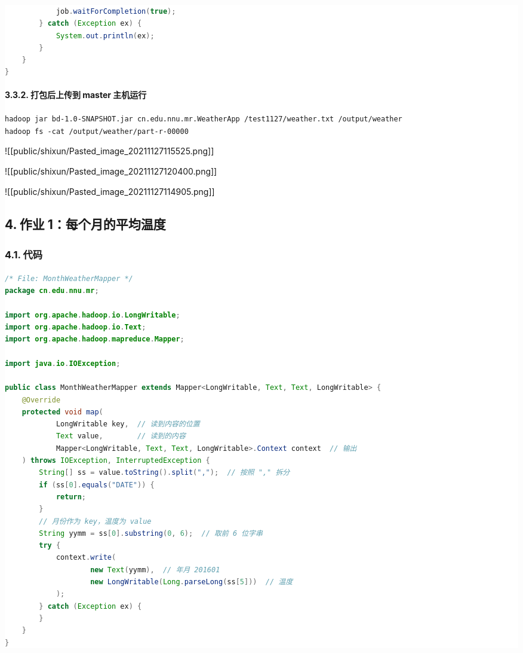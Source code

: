 ```java
            job.waitForCompletion(true);
        } catch (Exception ex) {
            System.out.println(ex);
        }
    }
}
```

#### 3.3.2. 打包后上传到 master 主机运行

```shell
hadoop jar bd-1.0-SNAPSHOT.jar cn.edu.nnu.mr.WeatherApp /test1127/weather.txt /output/weather
hadoop fs -cat /output/weather/part-r-00000
```

![[public/shixun/Pasted_image_20211127115525.png]]

![[public/shixun/Pasted_image_20211127120400.png]]

![[public/shixun/Pasted_image_20211127114905.png]]

## 4. 作业 1：每个月的平均温度

### 4.1. 代码

```java
/* File: MonthWeatherMapper */
package cn.edu.nnu.mr;

import org.apache.hadoop.io.LongWritable;
import org.apache.hadoop.io.Text;
import org.apache.hadoop.mapreduce.Mapper;

import java.io.IOException;

public class MonthWeatherMapper extends Mapper<LongWritable, Text, Text, LongWritable> {
    @Override
    protected void map(
            LongWritable key,  // 读到内容的位置
            Text value,        // 读到的内容
            Mapper<LongWritable, Text, Text, LongWritable>.Context context  // 输出
    ) throws IOException, InterruptedException {
        String[] ss = value.toString().split(",");  // 按照 "," 拆分
        if (ss[0].equals("DATE")) {
            return;
        }
        // 月份作为 key，温度为 value
        String yymm = ss[0].substring(0, 6);  // 取前 6 位字串
        try {
            context.write(
                    new Text(yymm),  // 年月 201601
                    new LongWritable(Long.parseLong(ss[5]))  // 温度
            );
        } catch (Exception ex) {
        }
    }
}
```
